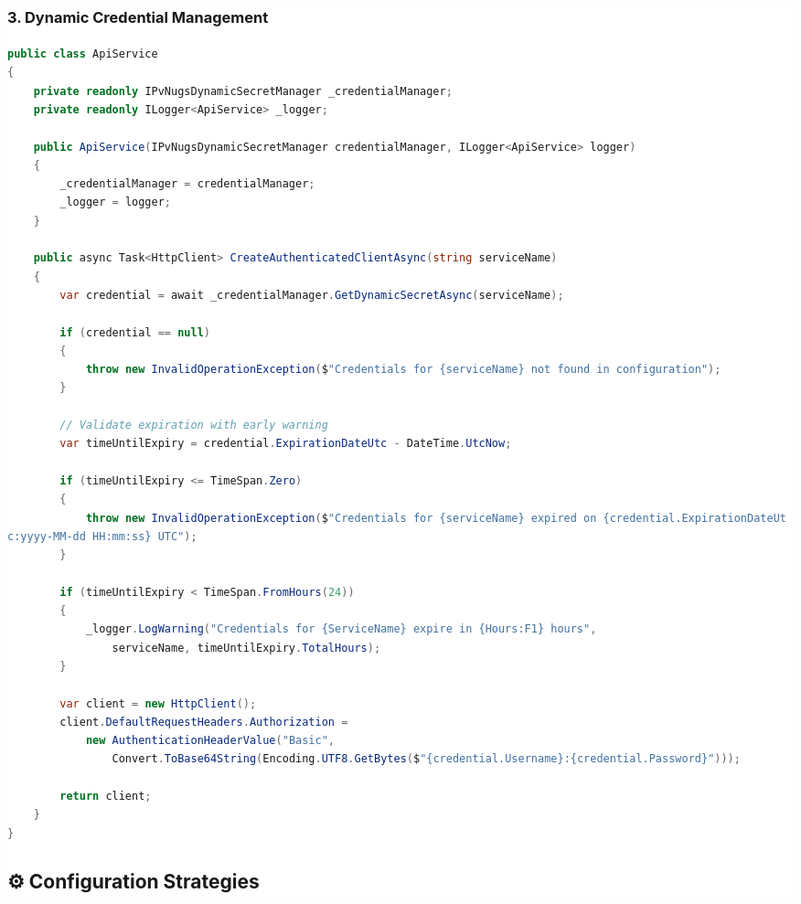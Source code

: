 ### 3. Dynamic Credential Management

```csharp
public class ApiService
{
    private readonly IPvNugsDynamicSecretManager _credentialManager;
    private readonly ILogger<ApiService> _logger;
    
    public ApiService(IPvNugsDynamicSecretManager credentialManager, ILogger<ApiService> logger)
    {
        _credentialManager = credentialManager;
        _logger = logger;
    }
    
    public async Task<HttpClient> CreateAuthenticatedClientAsync(string serviceName)
    {
        var credential = await _credentialManager.GetDynamicSecretAsync(serviceName);
        
        if (credential == null)
        {
            throw new InvalidOperationException($"Credentials for {serviceName} not found in configuration");
        }
        
        // Validate expiration with early warning
        var timeUntilExpiry = credential.ExpirationDateUtc - DateTime.UtcNow;
        
        if (timeUntilExpiry <= TimeSpan.Zero)
        {
            throw new InvalidOperationException($"Credentials for {serviceName} expired on {credential.ExpirationDateUtc:yyyy-MM-dd HH:mm:ss} UTC");
        }
        
        if (timeUntilExpiry < TimeSpan.FromHours(24))
        {
            _logger.LogWarning("Credentials for {ServiceName} expire in {Hours:F1} hours", 
                serviceName, timeUntilExpiry.TotalHours);
        }
        
        var client = new HttpClient();
        client.DefaultRequestHeaders.Authorization = 
            new AuthenticationHeaderValue("Basic", 
                Convert.ToBase64String(Encoding.UTF8.GetBytes($"{credential.Username}:{credential.Password}")));
                
        return client;
    }
}
```

## ⚙️ Configuration Strategies
